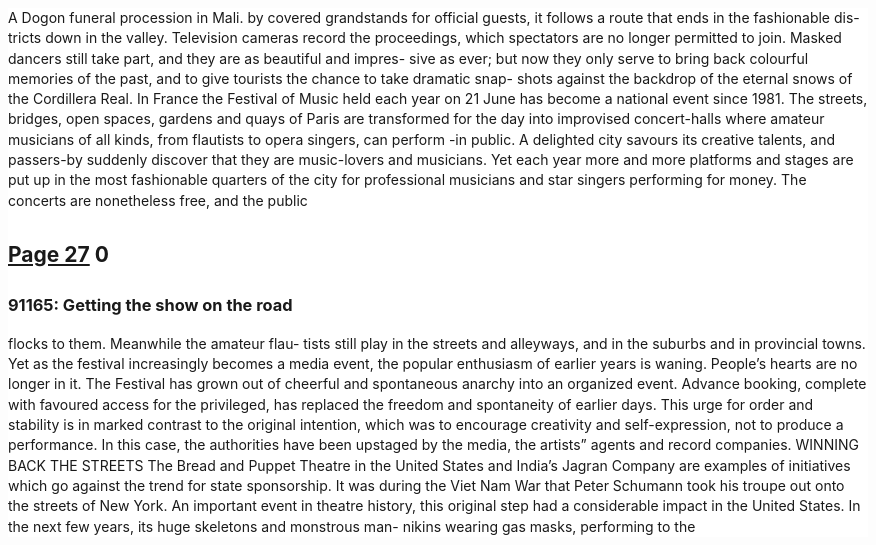 A Dogon funeral procession 
in Mali. 
by covered grandstands for official guests, it 
follows a route that ends in the fashionable dis- 
tricts down in the valley. Television cameras 
record the proceedings, which spectators are no 
longer permitted to join. Masked dancers still 
take part, and they are as beautiful and impres- 
sive as ever; but now they only serve to bring 
back colourful memories of the past, and to 
give tourists the chance to take dramatic snap- 
shots against the backdrop of the eternal snows 
of the Cordillera Real. 
In France the Festival of Music held each 
year on 21 June has become a national event 
since 1981. The streets, bridges, open spaces, 
gardens and quays of Paris are transformed 
for the day into improvised concert-halls 
where amateur musicians of all kinds, from 
flautists to opera singers, can perform -in 
public. A delighted city savours its creative 
talents, and passers-by suddenly discover that 
they are music-lovers and musicians. 
Yet each year more and more platforms 
and stages are put up in the most fashionable 
quarters of the city for professional musicians 
and star singers performing for money. The 
concerts are nonetheless free, and the public

## [Page 27](https://demo.humlab.umu.se/courier/091185engo.pdf#page=27) 0

### 91165: Getting the show on the road

  
flocks to them. Meanwhile the amateur flau- 
tists still play in the streets and alleyways, and 
in the suburbs and in provincial towns. Yet as 
the festival increasingly becomes a media 
event, the popular enthusiasm of earlier years 
is waning. People’s hearts are no longer in it. 
The Festival has grown out of cheerful and 
spontaneous anarchy into an organized event. 
Advance booking, complete with favoured 
access for the privileged, has replaced the 
freedom and spontaneity of earlier days. This 
urge for order and stability is in marked 
contrast to the original intention, which was 
to encourage creativity and self-expression, 
not to produce a performance. In this case, the 
authorities have been upstaged by the media, 
the artists” agents and record companies. 
WINNING BACK THE STREETS 
The Bread and Puppet Theatre in the United 
States and India’s Jagran Company are examples 
of initiatives which go against the trend for state 
sponsorship. 
It was during the Viet Nam War that Peter 
Schumann took his troupe out onto the streets 
of New York. An important event in theatre 
history, this original step had a considerable 
impact in the United States. In the next few 
years, its huge skeletons and monstrous man- 
nikins wearing gas masks, performing to the 